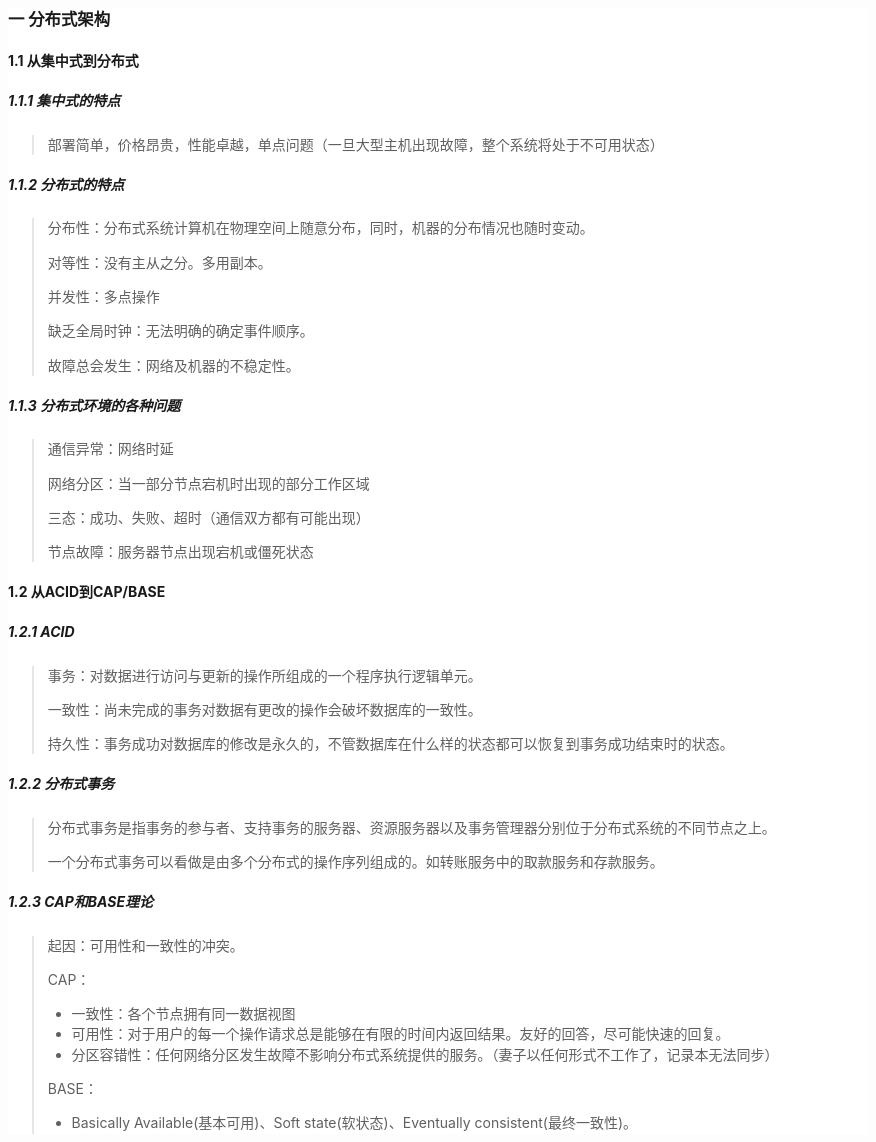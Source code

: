 ### 一 分布式架构

#### 1.1 从集中式到分布式

##### 1.1.1 集中式的特点

> 部署简单，价格昂贵，性能卓越，单点问题（一旦大型主机出现故障，整个系统将处于不可用状态）

##### 1.1.2 分布式的特点

> 分布性：分布式系统计算机在物理空间上随意分布，同时，机器的分布情况也随时变动。
>
> 对等性：没有主从之分。多用副本。
>
> 并发性：多点操作
>
> 缺乏全局时钟：无法明确的确定事件顺序。
>
> 故障总会发生：网络及机器的不稳定性。

##### 1.1.3 分布式环境的各种问题

> 通信异常：网络时延
>
> 网络分区：当一部分节点宕机时出现的部分工作区域
>
> 三态：成功、失败、超时（通信双方都有可能出现）
>
> 节点故障：服务器节点出现宕机或僵死状态

#### 1.2 从ACID到CAP/BASE

##### 1.2.1 ACID

> 事务：对数据进行访问与更新的操作所组成的一个程序执行逻辑单元。
>
> 一致性：尚未完成的事务对数据有更改的操作会破坏数据库的一致性。
>
> 持久性：事务成功对数据库的修改是永久的，不管数据库在什么样的状态都可以恢复到事务成功结束时的状态。

##### 1.2.2 分布式事务

> 分布式事务是指事务的参与者、支持事务的服务器、资源服务器以及事务管理器分别位于分布式系统的不同节点之上。
>
> 一个分布式事务可以看做是由多个分布式的操作序列组成的。如转账服务中的取款服务和存款服务。

##### 1.2.3 CAP和BASE理论

> 起因：可用性和一致性的冲突。
>
> CAP： 
>
> - 一致性：各个节点拥有同一数据视图
> - 可用性：对于用户的每一个操作请求总是能够在有限的时间内返回结果。友好的回答，尽可能快速的回复。
> - 分区容错性：任何网络分区发生故障不影响分布式系统提供的服务。（妻子以任何形式不工作了，记录本无法同步）
>
> BASE：
>
> - Basically Available(基本可用)、Soft state(软状态)、Eventually consistent(最终一致性)。
